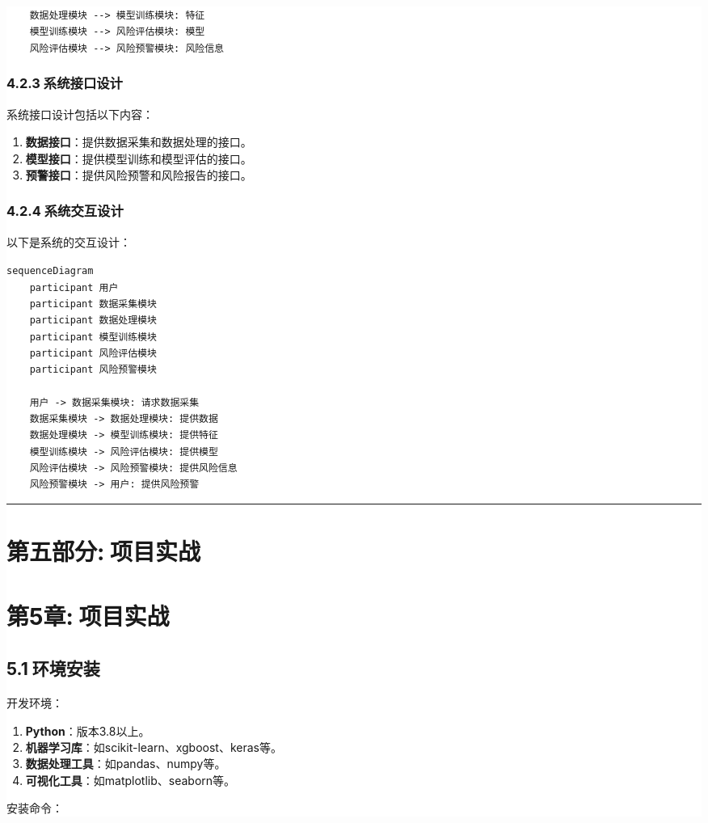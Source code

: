 ```mermaid
    数据处理模块 --> 模型训练模块: 特征
    模型训练模块 --> 风险评估模块: 模型
    风险评估模块 --> 风险预警模块: 风险信息
```

### 4.2.3 系统接口设计

系统接口设计包括以下内容：

1. **数据接口**：提供数据采集和数据处理的接口。
2. **模型接口**：提供模型训练和模型评估的接口。
3. **预警接口**：提供风险预警和风险报告的接口。

### 4.2.4 系统交互设计

以下是系统的交互设计：

```mermaid
sequenceDiagram
    participant 用户
    participant 数据采集模块
    participant 数据处理模块
    participant 模型训练模块
    participant 风险评估模块
    participant 风险预警模块

    用户 -> 数据采集模块: 请求数据采集
    数据采集模块 -> 数据处理模块: 提供数据
    数据处理模块 -> 模型训练模块: 提供特征
    模型训练模块 -> 风险评估模块: 提供模型
    风险评估模块 -> 风险预警模块: 提供风险信息
    风险预警模块 -> 用户: 提供风险预警
```

---

# 第五部分: 项目实战

# 第5章: 项目实战

## 5.1 环境安装

开发环境：

1. **Python**：版本3.8以上。
2. **机器学习库**：如scikit-learn、xgboost、keras等。
3. **数据处理工具**：如pandas、numpy等。
4. **可视化工具**：如matplotlib、seaborn等。

安装命令：
